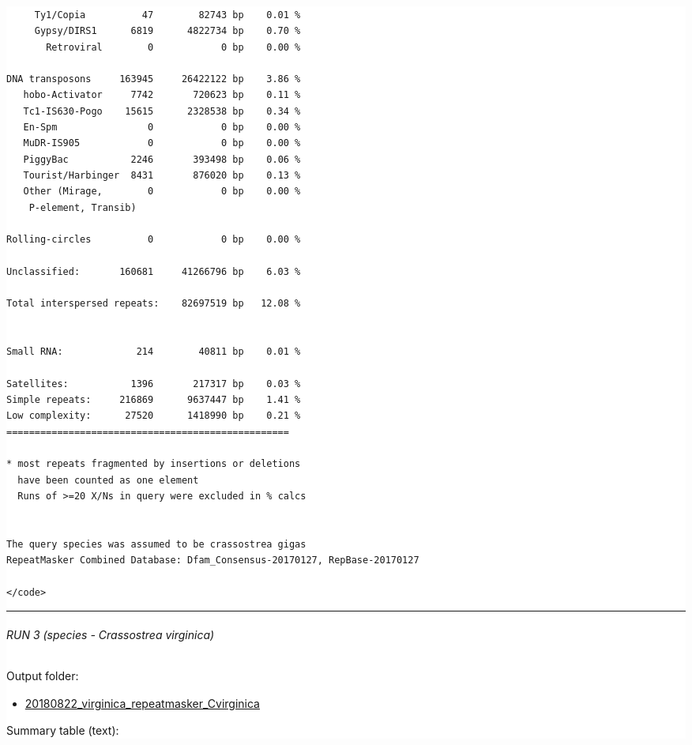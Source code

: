          Ty1/Copia          47        82743 bp    0.01 %
         Gypsy/DIRS1      6819      4822734 bp    0.70 %
           Retroviral        0            0 bp    0.00 %
    
    DNA transposons     163945     26422122 bp    3.86 %
       hobo-Activator     7742       720623 bp    0.11 %
       Tc1-IS630-Pogo    15615      2328538 bp    0.34 %
       En-Spm                0            0 bp    0.00 %
       MuDR-IS905            0            0 bp    0.00 %
       PiggyBac           2246       393498 bp    0.06 %
       Tourist/Harbinger  8431       876020 bp    0.13 %
       Other (Mirage,        0            0 bp    0.00 %
        P-element, Transib)
    
    Rolling-circles          0            0 bp    0.00 %
    
    Unclassified:       160681     41266796 bp    6.03 %
    
    Total interspersed repeats:    82697519 bp   12.08 %
    
    
    Small RNA:             214        40811 bp    0.01 %
    
    Satellites:           1396       217317 bp    0.03 %
    Simple repeats:     216869      9637447 bp    1.41 %
    Low complexity:      27520      1418990 bp    0.21 %
    ==================================================
    
    * most repeats fragmented by insertions or deletions
      have been counted as one element
      Runs of >=20 X/Ns in query were excluded in % calcs
    
    
    The query species was assumed to be crassostrea gigas
    RepeatMasker Combined Database: Dfam_Consensus-20170127, RepBase-20170127
            
    </code>





* * *





###### RUN 3 (species - _Crassostrea virginica_)



Output folder:





  * [20180822_virginica_repeatmasker_Cvirginica](http://owl.fish.washington.edu/Athaliana/20180822_virginica_repeatmasker_Cvirginica)



Summary table (text):


